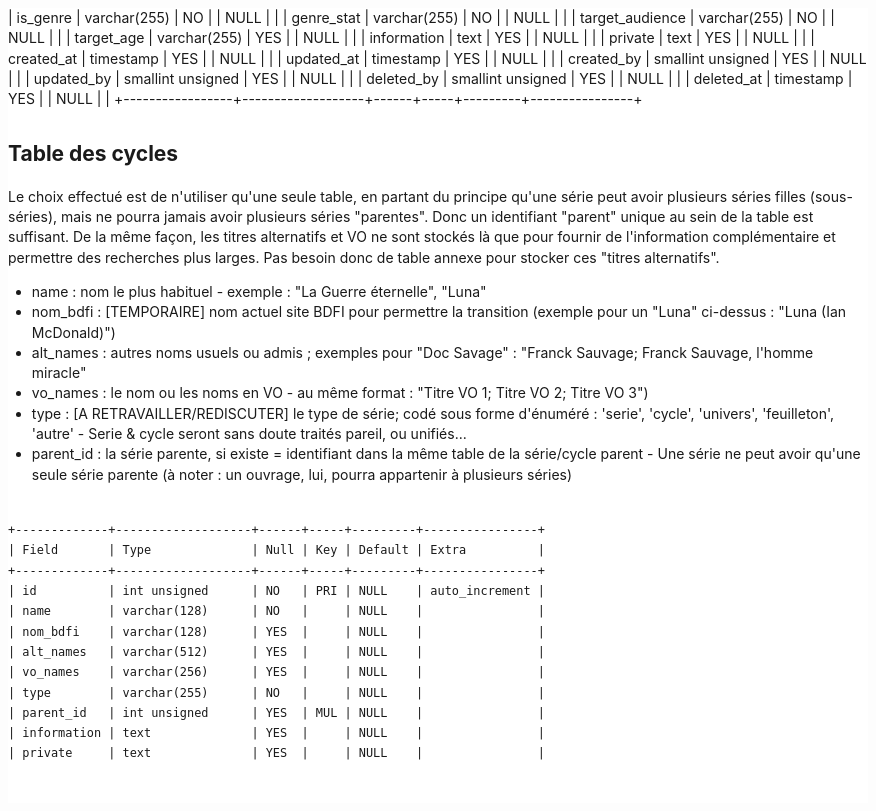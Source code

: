 | is_genre        | varchar(255)      | NO   |     | NULL    |                |
| genre_stat      | varchar(255)      | NO   |     | NULL    |                |
| target_audience | varchar(255)      | NO   |     | NULL    |                |
| target_age      | varchar(255)      | YES  |     | NULL    |                |
| information     | text              | YES  |     | NULL    |                |
| private         | text              | YES  |     | NULL    |                |
| created_at      | timestamp         | YES  |     | NULL    |                |
| updated_at      | timestamp         | YES  |     | NULL    |                |
| created_by      | smallint unsigned | YES  |     | NULL    |                |
| updated_by      | smallint unsigned | YES  |     | NULL    |                |
| deleted_by      | smallint unsigned | YES  |     | NULL    |                |
| deleted_at      | timestamp         | YES  |     | NULL    |                |
+-----------------+-------------------+------+-----+---------+----------------+
</code>

## Table des cycles

Le choix effectué est de n'utiliser qu'une seule table, en partant du principe qu'une série peut avoir plusieurs séries filles (sous-séries), mais ne pourra jamais avoir plusieurs séries "parentes". Donc un identifiant "parent" unique au sein de la table est suffisant. De la même façon, les titres alternatifs et VO ne sont stockés là que pour fournir de l'information complémentaire et permettre des recherches plus larges. Pas besoin donc de table annexe pour stocker ces "titres alternatifs".

- name : nom le plus habituel - exemple : "La Guerre éternelle", "Luna"
- nom_bdfi : [TEMPORAIRE] nom actuel site BDFI pour permettre la transition (exemple pour un "Luna" ci-dessus : "Luna (Ian McDonald)")
- alt_names : autres noms usuels ou admis ; exemples pour "Doc Savage" : "Franck Sauvage; Franck Sauvage, l'homme miracle"
- vo_names : le nom ou les noms en VO - au même format : "Titre VO 1; Titre VO 2; Titre VO 3")
- type : [A RETRAVAILLER/REDISCUTER] le type de série; codé sous forme d'énuméré : 'serie', 'cycle', 'univers', 'feuilleton', 'autre' - Serie & cycle seront sans doute traités pareil, ou unifiés...
- parent_id : la série parente, si existe = identifiant dans la même table de la série/cycle parent - Une série ne peut avoir qu'une seule série parente (à noter : un ouvrage, lui, pourra appartenir à plusieurs séries)

<code>
+-------------+-------------------+------+-----+---------+----------------+
| Field       | Type              | Null | Key | Default | Extra          |
+-------------+-------------------+------+-----+---------+----------------+
| id          | int unsigned      | NO   | PRI | NULL    | auto_increment |
| name        | varchar(128)      | NO   |     | NULL    |                |
| nom_bdfi    | varchar(128)      | YES  |     | NULL    |                |
| alt_names   | varchar(512)      | YES  |     | NULL    |                |
| vo_names    | varchar(256)      | YES  |     | NULL    |                |
| type        | varchar(255)      | NO   |     | NULL    |                |
| parent_id   | int unsigned      | YES  | MUL | NULL    |                |
| information | text              | YES  |     | NULL    |                |
| private     | text              | YES  |     | NULL    |                |